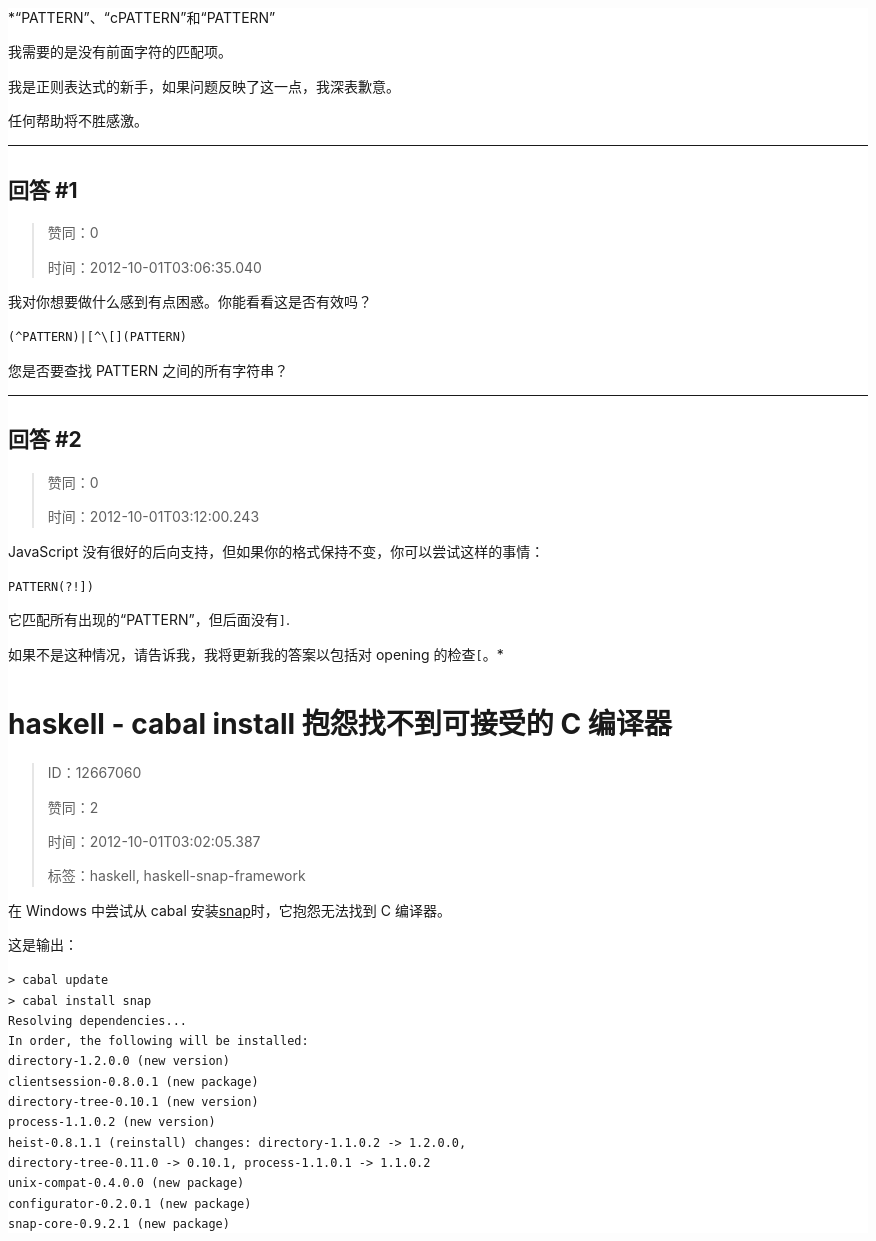  *“PATTERN”、“cPATTERN”和“PATTERN”

我需要的是没有前面字符的匹配项。

我是正则表达式的新手，如果问题反映了这一点，我深表歉意。

任何帮助将不胜感激。

* * *

## 回答 #1

> 赞同：0
> 
> 时间：2012-10-01T03:06:35.040

我对你想要做什么感到有点困惑。你能看看这是否有效吗？

```
(^PATTERN)|[^\[](PATTERN) 
```

您是否要查找 PATTERN 之间的所有字符串？

* * *

## 回答 #2

> 赞同：0
> 
> 时间：2012-10-01T03:12:00.243

JavaScript 没有很好的后向支持，但如果你的格式保持不变，你可以尝试这样的事情：

```
PATTERN(?!]) 
```

它匹配所有出现的“PATTERN”，但后面没有`]`.

如果不是这种情况，请告诉我，我将更新我的答案以包括对 opening 的检查`[`。*

# haskell - cabal install 抱怨找不到可接受的 C 编译器

> ID：12667060
> 
> 赞同：2
> 
> 时间：2012-10-01T03:02:05.387
> 
> 标签：haskell, haskell-snap-framework

在 Windows 中尝试从 cabal 安装[snap](http://snapframework.com/)时，它抱怨无法找到 C 编译器。

这是输出：

```
> cabal update
> cabal install snap
Resolving dependencies...
In order, the following will be installed:
directory-1.2.0.0 (new version)
clientsession-0.8.0.1 (new package)
directory-tree-0.10.1 (new version)
process-1.1.0.2 (new version)
heist-0.8.1.1 (reinstall) changes: directory-1.1.0.2 -> 1.2.0.0,
directory-tree-0.11.0 -> 0.10.1, process-1.1.0.1 -> 1.1.0.2
unix-compat-0.4.0.0 (new package)
configurator-0.2.0.1 (new package)
snap-core-0.9.2.1 (new package)
```